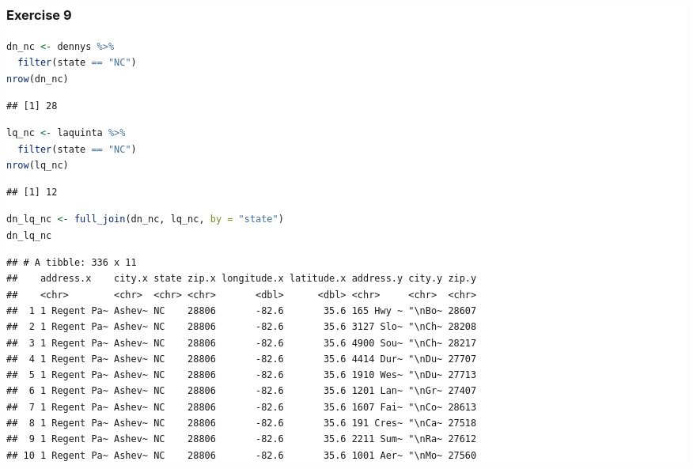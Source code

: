 ### Exercise 9

``` r
dn_nc <- dennys %>% 
  filter(state == "NC")
nrow(dn_nc)
```

    ## [1] 28

``` r
lq_nc <- laquinta %>% 
  filter(state == "NC")
nrow(lq_nc)
```

    ## [1] 12

``` r
dn_lq_nc <- full_join(dn_nc, lq_nc, by = "state")
dn_lq_nc
```

    ## # A tibble: 336 x 11
    ##    address.x    city.x state zip.x longitude.x latitude.x address.y city.y zip.y
    ##    <chr>        <chr>  <chr> <chr>       <dbl>      <dbl> <chr>     <chr>  <chr>
    ##  1 1 Regent Pa~ Ashev~ NC    28806       -82.6       35.6 165 Hwy ~ "\nBo~ 28607
    ##  2 1 Regent Pa~ Ashev~ NC    28806       -82.6       35.6 3127 Slo~ "\nCh~ 28208
    ##  3 1 Regent Pa~ Ashev~ NC    28806       -82.6       35.6 4900 Sou~ "\nCh~ 28217
    ##  4 1 Regent Pa~ Ashev~ NC    28806       -82.6       35.6 4414 Dur~ "\nDu~ 27707
    ##  5 1 Regent Pa~ Ashev~ NC    28806       -82.6       35.6 1910 Wes~ "\nDu~ 27713
    ##  6 1 Regent Pa~ Ashev~ NC    28806       -82.6       35.6 1201 Lan~ "\nGr~ 27407
    ##  7 1 Regent Pa~ Ashev~ NC    28806       -82.6       35.6 1607 Fai~ "\nCo~ 28613
    ##  8 1 Regent Pa~ Ashev~ NC    28806       -82.6       35.6 191 Cres~ "\nCa~ 27518
    ##  9 1 Regent Pa~ Ashev~ NC    28806       -82.6       35.6 2211 Sum~ "\nRa~ 27612
    ## 10 1 Regent Pa~ Ashev~ NC    28806       -82.6       35.6 1001 Aer~ "\nMo~ 27560
